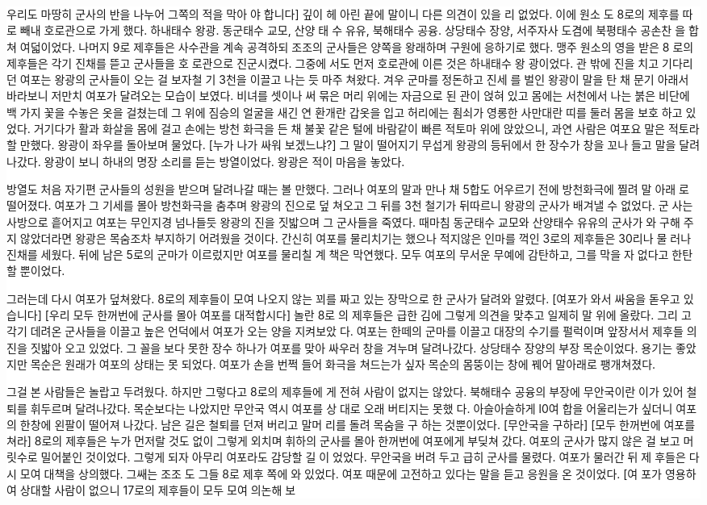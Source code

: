   우리도 마땅히 군사의 반을 나누어 그쪽의 적을 막아 야 합니다] 깊이 헤
아린 끝에 말이니 다른 의견이 있을 리 없었다. 이에 원소 도 8로의 제후를 
따로 빼내 호로관으로 가게 했다.  하내태수 왕광. 동군태수 교모, 산양 태
수 유유, 북해태수 공융. 상당태수 장양, 서주자사 도겸에 북평태수 공손찬
을 합쳐 여덟이었다. 나머지  9로 제후들은 사수관을 계속 공격하되 조조의 
군사들은 양쪽을 왕래하며 구원에 응하기로 했다. 맹주 원소의 영을 받은 8
로의 제후들은 각기 진채를 뜯고 군사들을 호 로관으로 진군시켰다. 그중에
서도 먼저 호로관에  이른 것은 하내태수 왕 광이었다.  관 밖에 진을 치고 
기다리던 여포는 왕광의 군사들이 오는 걸 보자철 기 3천을 이끌고 나는 듯 
마주 쳐왔다. 겨우 군마를 정돈하고  진세 를 벌인 왕광이 말을 탄 채 문기 
아래서 바라보니 저만치 여포가 달려오는 모습이 보였다. 비녀를 셋이나 써 
묶은 머리 위에는 자금으로 된  관이 얹혀 있고 몸에는 서천에서 나는 붉은 
비단에 백 가지 꽃을 수놓은 옷을 걸쳤는데 그 위에 짐승의 얼굴을 새긴 연
환개란 갑옷을 입고 허리에는 죔쇠가 영롱한 사만대란 띠를 둘러 몸을 보호
하고 있었다. 거기다가  활과 화살을 몸에 걸고 손에는  방천 화극을 든 채 
불꽃 같은 털에 바람같이 빠른  적토마 위에 앉았으니, 과연 사람은 여포요 
말은 적토라 할 만했다. 왕광이  좌우를 돌아보며 물었다. [누가 나가 싸워 
보겠느냐?] 그 말이 떨어지기 무섭게 왕광의 등뒤에서 한 장수가 창을 꼬나
들고 말을 달려나갔다. 왕광이  보니 하내의 명장 소리를 듣는 방열이었다. 
왕광은 적이 마음을 놓았다. 

  방열도 처음 자기편  군사들의 성원을 받으며 달려나갈  때는 볼 만했다. 
그러나 여포의 말과 만나 채 5합도 어우르기 전에 방천화극에 찔려 말 아래
로 떨어졌다. 여포가 그 기세를  몰아 방천화극을 춤추며 왕광의 진으로 덮
쳐오고 그 뒤를 3천 철기가  뒤따르니 왕광의 군사가 배겨낼 수 없었다. 군
사는 사방으로  흩어지고 여포는 무인지경 넘나들듯  왕광의 진을 짓밟으며 
그 군사들을 죽였다.  때마침 동군태수 교모와 산양태수  유유의 군사가 와 
구해 주지 않았더라면 왕광은  목숨조차 부지하기 어려웠을 것이다. 간신히 
여포를 물리치기는 했으나 적지않은 인마를 꺽인 3로의 제후들은 30리나 물
러나 진채를 세웠다. 뒤에 남은 5로의 군마가 이르렀지만 여포를 물리칠 계
책은 막연했다. 모두 여포의 무서운 무예에 감탄하고, 그를 막을 자 없다고 
한탄할 뿐이었다.

  그러는데 다시 여포가 덮쳐왔다.  8로의 제후들이 모여 나오지 않는 꾀를 
짜고 있는 장막으로 한 군사가 달려와 알렸다. [여포가 와서 싸움을 돋우고 
있습니다] [우리 모두 한꺼번에  군사를 몰아 여포를 대적합시다] 놀란 8로
의 제후들은 급한 김에 그렇게 의견을 맞추고 일제히 말 위에 올랐다. 그리
고 각기 데려온 군사들을 이끌고 높은 언덕에서 여포가 오는 양을 지켜보았
다. 여포는 한떼의 군마를 이끌고 대장의 수기를 펄럭이며 앞장서서 제후들
의 진을 짓밟아 오고 있었다.  그 꼴을 보다 못한 장수 하나가 여포를 맞아 
싸우러 창을 겨누며 달려나갔다. 상당태수 장양의 부장 목순이었다. 용기는 
좋았지만 목순은 원래가 여포의 상태는  못 되었다. 여포가 손을 번쩍 들어 
화극을 쳐드는가 싶자 목순의 몸뚱이는 창에 꿰어 말아래로 팽개쳐졌다.

  그걸 본 사람들은 놀랍고  두려웠다. 하지만 그렇다고 8로의 제후들에 게 
전혀 사람이 없지는 않았다. 북해태수 공융의 부장에 무안국이란 이가 있어 
철퇴를 휘두르며 달려나갔다. 목순보다는  나았지만 무안국 역시 여포를 상
대로 오래 버티지는  못했 다. 아슬아슬하게 l0여  합을 어울리는가 싶더니 
여포의 한창에 왼팔이 떨어져 나갔다.  남은 길은 철퇴를 던져 버리고 말머
리를 돌려 목숨을 구  하는 것뿐이었다. [무안국을 구하라] [모두 한꺼번에 
여포를 쳐라] 8로의 제후들은 누가 먼저랄 것도 없이 그렇게 외치며 휘하의 
군사를 몰아 한꺼번에 여포에게 부딪쳐  갔다. 여포의 군사가 많지 않은 걸 
보고 머릿수로 밀어붙인 것이었다. 그렇게 되자 아무리 여포라도 감당할 길
이 었었다. 무안국을 버려 두고  급히 군사를 물렸다. 여포가 물러간 뒤 제
후들은 다시 모여 대책을 상의했다. 그쌔는 조조 도 그들 8로 제후 쪽에 와 
있었다. 여포 때문에 고전하고 있다는  말을 듣고 응원을 온 것이었다. [여
포가 영용하여 상대할 사람이 없으니 17로의 제후들이 모두 모여 의논해 보
